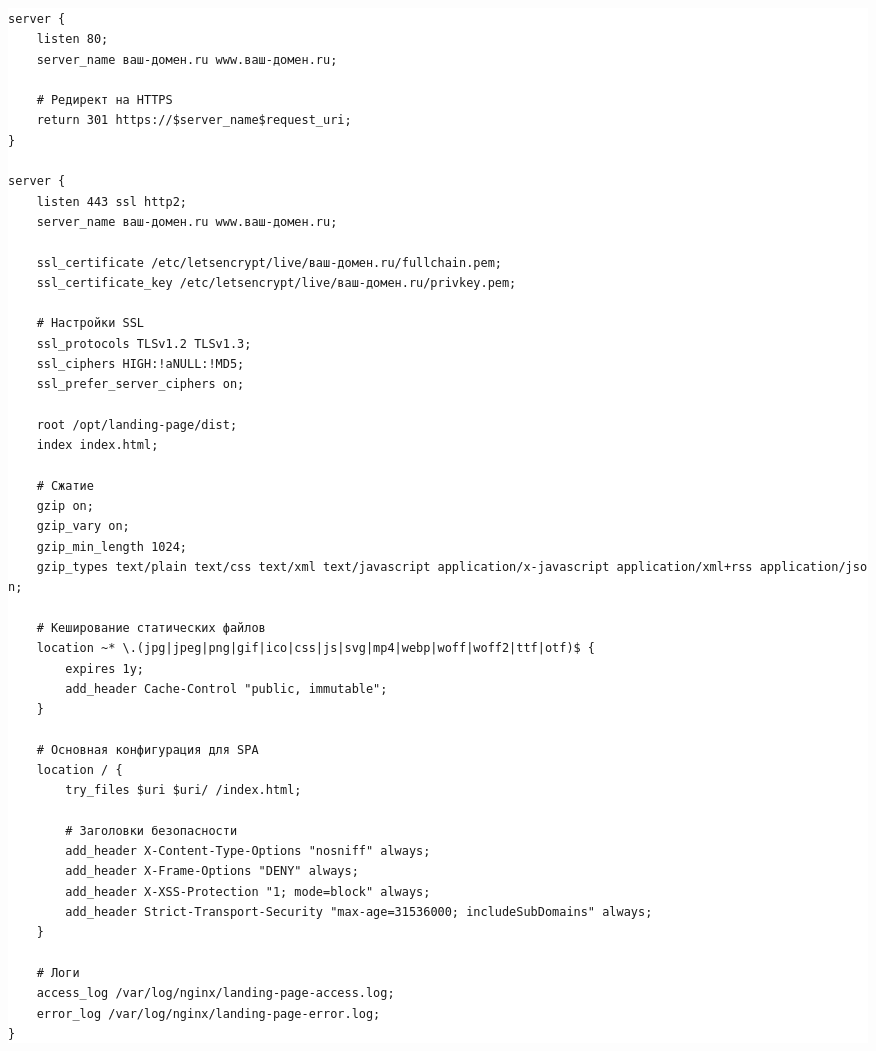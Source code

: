 ```nginx
server {
    listen 80;
    server_name ваш-домен.ru www.ваш-домен.ru;
    
    # Редирект на HTTPS
    return 301 https://$server_name$request_uri;
}

server {
    listen 443 ssl http2;
    server_name ваш-домен.ru www.ваш-домен.ru;

    ssl_certificate /etc/letsencrypt/live/ваш-домен.ru/fullchain.pem;
    ssl_certificate_key /etc/letsencrypt/live/ваш-домен.ru/privkey.pem;
    
    # Настройки SSL
    ssl_protocols TLSv1.2 TLSv1.3;
    ssl_ciphers HIGH:!aNULL:!MD5;
    ssl_prefer_server_ciphers on;

    root /opt/landing-page/dist;
    index index.html;

    # Сжатие
    gzip on;
    gzip_vary on;
    gzip_min_length 1024;
    gzip_types text/plain text/css text/xml text/javascript application/x-javascript application/xml+rss application/json;

    # Кеширование статических файлов
    location ~* \.(jpg|jpeg|png|gif|ico|css|js|svg|mp4|webp|woff|woff2|ttf|otf)$ {
        expires 1y;
        add_header Cache-Control "public, immutable";
    }

    # Основная конфигурация для SPA
    location / {
        try_files $uri $uri/ /index.html;
        
        # Заголовки безопасности
        add_header X-Content-Type-Options "nosniff" always;
        add_header X-Frame-Options "DENY" always;
        add_header X-XSS-Protection "1; mode=block" always;
        add_header Strict-Transport-Security "max-age=31536000; includeSubDomains" always;
    }

    # Логи
    access_log /var/log/nginx/landing-page-access.log;
    error_log /var/log/nginx/landing-page-error.log;
}
```

